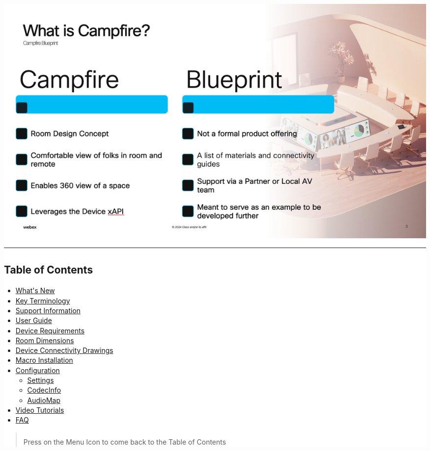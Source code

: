 ![What is Campfire Slide](/images/what-is-campfire.png)

- - -

## Table of Contents

- [What's New](#whats-new-)
- [Key Terminology](#key-terminology-)
- [Support Information](#support-information-)
- [User Guide](#user-guide-)
- [Device Requirements](#device-requirements-)
- [Room Dimensions](#room-dimensions-)
- [Device Connectivity Drawings](#device-connectivity-drawings-)
- [Macro Installation](#macro-installation-)
- [Configuration](#configuration-)
  - [Settings](#settings-)
  - [CodecInfo](#codecinfo-)
  - [AudioMap](#audiomap-)
- [Video Tutorials](#video-tutorials-)
- [FAQ](#faq-)

> Press on the Menu Icon to come back to the Table of Contents [<img src="/images/view-list-circle_100_w.png" alt="table of contents" width="25"/>](#table-of-contents)
